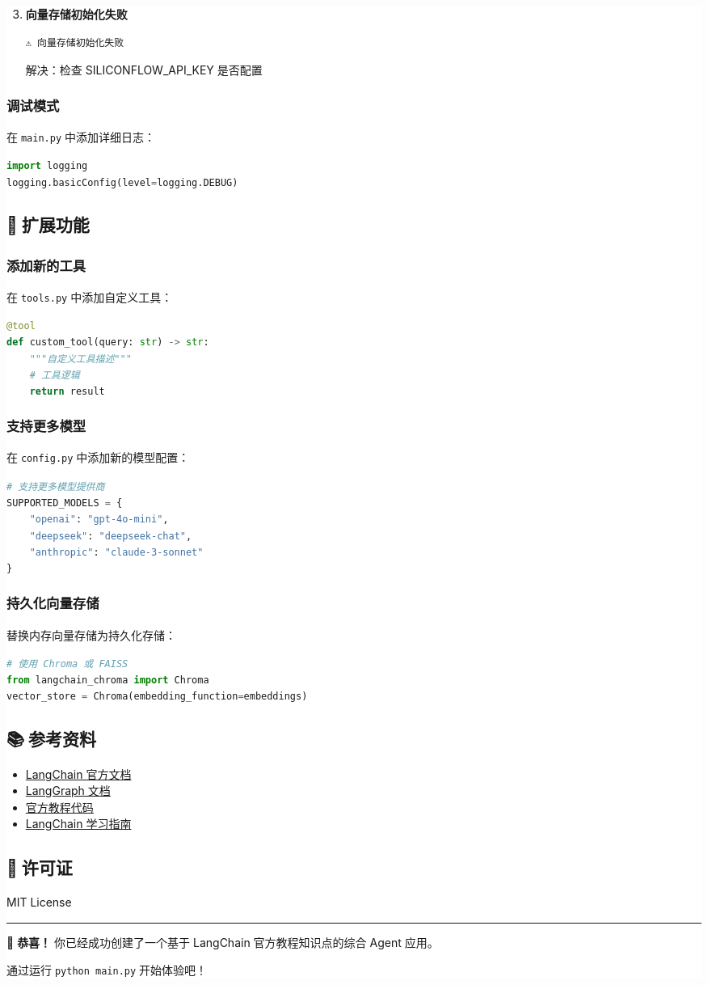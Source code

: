 3. **向量存储初始化失败**
   ```
   ⚠️ 向量存储初始化失败
   ```
   解决：检查 SILICONFLOW_API_KEY 是否配置

### 调试模式

在 `main.py` 中添加详细日志：

```python
import logging
logging.basicConfig(level=logging.DEBUG)
```

## 🤝 扩展功能

### 添加新的工具

在 `tools.py` 中添加自定义工具：

```python
@tool
def custom_tool(query: str) -> str:
    """自定义工具描述"""
    # 工具逻辑
    return result
```

### 支持更多模型

在 `config.py` 中添加新的模型配置：

```python
# 支持更多模型提供商
SUPPORTED_MODELS = {
    "openai": "gpt-4o-mini",
    "deepseek": "deepseek-chat", 
    "anthropic": "claude-3-sonnet"
}
```

### 持久化向量存储

替换内存向量存储为持久化存储：

```python
# 使用 Chroma 或 FAISS
from langchain_chroma import Chroma
vector_store = Chroma(embedding_function=embeddings)
```

## 📚 参考资料

- [LangChain 官方文档](https://python.langchain.com/)
- [LangGraph 文档](https://langchain-ai.github.io/langgraph/)
- [官方教程代码](../official-tutorials/)
- [LangChain 学习指南](../official-tutorials/LangChain学习指南.md)

## 📄 许可证

MIT License

---

🎉 **恭喜！** 你已经成功创建了一个基于 LangChain 官方教程知识点的综合 Agent 应用。

通过运行 `python main.py` 开始体验吧！